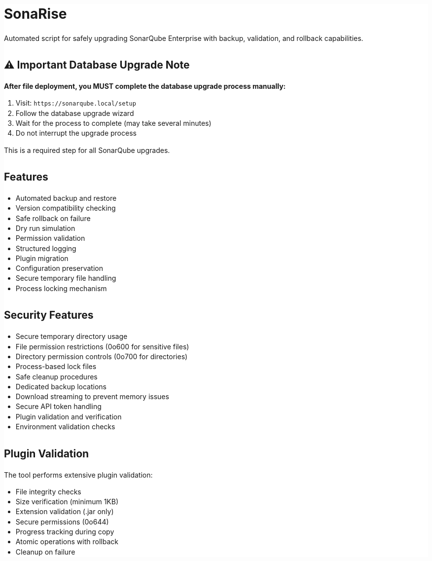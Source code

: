 # SonaRise

Automated script for safely upgrading SonarQube Enterprise with backup, validation, and rollback capabilities.

## ⚠️ Important Database Upgrade Note

**After file deployment, you MUST complete the database upgrade process manually:**

1. Visit: `https://sonarqube.local/setup`
2. Follow the database upgrade wizard
3. Wait for the process to complete (may take several minutes)
4. Do not interrupt the upgrade process

This is a required step for all SonarQube upgrades.

## Features

- Automated backup and restore
- Version compatibility checking
- Safe rollback on failure
- Dry run simulation
- Permission validation
- Structured logging
- Plugin migration
- Configuration preservation
- Secure temporary file handling
- Process locking mechanism

## Security Features

- Secure temporary directory usage
- File permission restrictions (0o600 for sensitive files)
- Directory permission controls (0o700 for directories)
- Process-based lock files
- Safe cleanup procedures
- Dedicated backup locations
- Download streaming to prevent memory issues
- Secure API token handling
- Plugin validation and verification
- Environment validation checks

## Plugin Validation

The tool performs extensive plugin validation:

- File integrity checks
- Size verification (minimum 1KB)
- Extension validation (.jar only)
- Secure permissions (0o644)
- Progress tracking during copy
- Atomic operations with rollback
- Cleanup on failure
